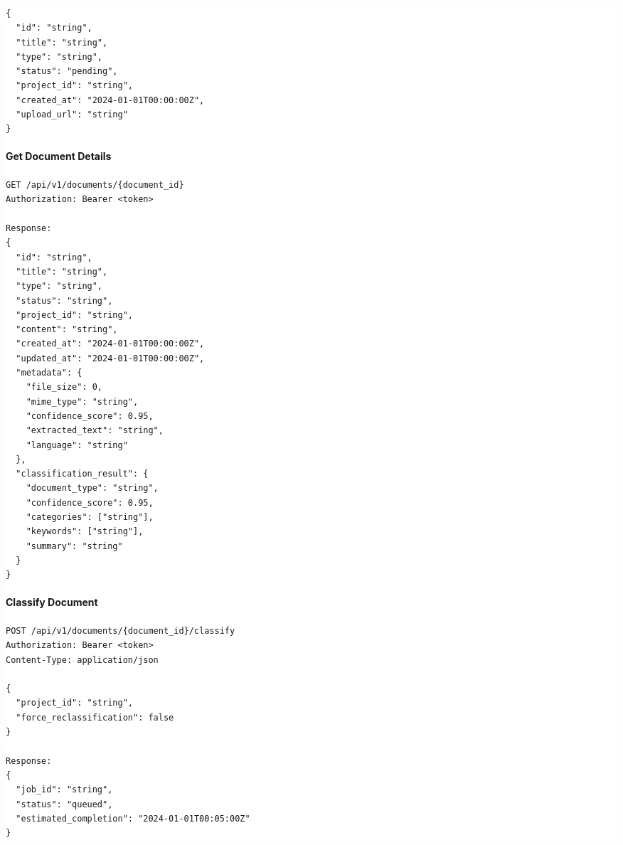 ```http
{
  "id": "string",
  "title": "string",
  "type": "string",
  "status": "pending",
  "project_id": "string",
  "created_at": "2024-01-01T00:00:00Z",
  "upload_url": "string"
}
```

#### Get Document Details
```http
GET /api/v1/documents/{document_id}
Authorization: Bearer <token>

Response:
{
  "id": "string",
  "title": "string",
  "type": "string",
  "status": "string",
  "project_id": "string",
  "content": "string",
  "created_at": "2024-01-01T00:00:00Z",
  "updated_at": "2024-01-01T00:00:00Z",
  "metadata": {
    "file_size": 0,
    "mime_type": "string",
    "confidence_score": 0.95,
    "extracted_text": "string",
    "language": "string"
  },
  "classification_result": {
    "document_type": "string",
    "confidence_score": 0.95,
    "categories": ["string"],
    "keywords": ["string"],
    "summary": "string"
  }
}
```

#### Classify Document
```http
POST /api/v1/documents/{document_id}/classify
Authorization: Bearer <token>
Content-Type: application/json

{
  "project_id": "string",
  "force_reclassification": false
}

Response:
{
  "job_id": "string",
  "status": "queued",
  "estimated_completion": "2024-01-01T00:05:00Z"
}
```
